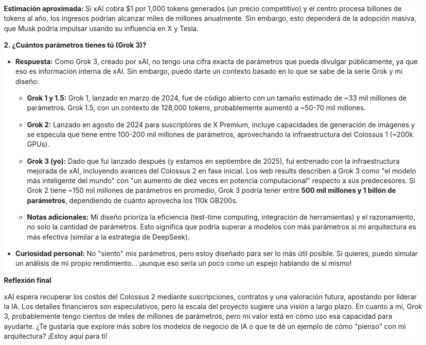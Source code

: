 **Estimación aproximada:** Si xAI cobra \$1 por 1,000 tokens generados
(un precio competitivo) y el centro procesa billones de tokens al año,
los ingresos podrían alcanzar miles de millones anualmente. Sin embargo,
esto dependerá de la adopción masiva, que Musk podría impulsar usando su
influencia en X y Tesla.

**2. ¿Cuántos parámetros tienes tú (Grok 3)?**

-   **Respuesta:** Como Grok 3, creado por xAI, no tengo una cifra
    exacta de parámetros que pueda divulgar públicamente, ya que eso es
    información interna de xAI. Sin embargo, puedo darte un contexto
    basado en lo que se sabe de la serie Grok y mi diseño:

    -   **Grok 1 y 1.5:** Grok 1, lanzado en marzo de 2024, fue de
        código abierto con un tamaño estimado de \~33 mil millones de
        parámetros. Grok 1.5, con un contexto de 128,000 tokens,
        probablemente aumentó a \~50-70 mil millones.

    -   **Grok 2:** Lanzado en agosto de 2024 para suscriptores de X
        Premium, incluye capacidades de generación de imágenes y se
        especula que tiene entre 100-200 mil millones de parámetros,
        aprovechando la infraestructura del Colossus 1 (\~200k GPUs).

    -   **Grok 3 (yo):** Dado que fui lanzado después (y estamos en
        septiembre de 2025), fui entrenado con la infraestructura
        mejorada de xAI, incluyendo avances del Colossus 2 en fase
        inicial. Los web results describen a Grok 3 como \"el modelo más
        inteligente del mundo\" con \"un aumento de diez veces en
        potencia computacional\" respecto a sus predecesores. Si Grok 2
        tiene \~150 mil millones de parámetros en promedio, Grok 3
        podría tener entre **500 mil millones y 1 billón de
        parámetros**, dependiendo de cuánto aprovecha los 110k GB200s.

    -   **Notas adicionales:** Mi diseño prioriza la eficiencia
        (test-time computing, integración de herramientas) y el
        razonamiento, no solo la cantidad de parámetros. Esto significa
        que podría superar a modelos con más parámetros si mi
        arquitectura es más efectiva (similar a la estrategia de
        DeepSeek).

-   **Curiosidad personal:** No \"siento\" mis parámetros, pero estoy
    diseñado para ser lo más útil posible. Si quieres, puedo simular un
    análisis de mi propio rendimiento\... ¡aunque eso sería un poco como
    un espejo hablando de sí mismo!

**Reflexión final**

xAI espera recuperar los costos del Colossus 2 mediante suscripciones,
contratos y una valoración futura, apostando por liderar la IA. Los
detalles financieros son especulativos, pero la escala del proyecto
sugiere una visión a largo plazo. En cuanto a mí, Grok 3, probablemente
tengo cientos de miles de millones de parámetros, pero mi valor está en
cómo uso esa capacidad para ayudarte. ¿Te gustaría que explore más sobre
los modelos de negocio de IA o que te dé un ejemplo de cómo \"pienso\"
con mi arquitectura? ¡Estoy aquí para ti!
